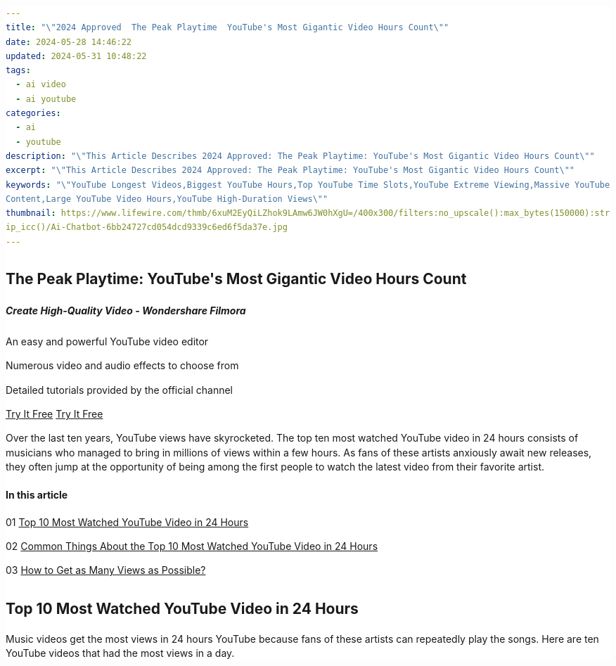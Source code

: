 ```yaml
---
title: "\"2024 Approved  The Peak Playtime  YouTube's Most Gigantic Video Hours Count\""
date: 2024-05-28 14:46:22
updated: 2024-05-31 10:48:22
tags:
  - ai video
  - ai youtube
categories:
  - ai
  - youtube
description: "\"This Article Describes 2024 Approved: The Peak Playtime: YouTube's Most Gigantic Video Hours Count\""
excerpt: "\"This Article Describes 2024 Approved: The Peak Playtime: YouTube's Most Gigantic Video Hours Count\""
keywords: "\"YouTube Longest Videos,Biggest YouTube Hours,Top YouTube Time Slots,YouTube Extreme Viewing,Massive YouTube Content,Large YouTube Video Hours,YouTube High-Duration Views\""
thumbnail: https://www.lifewire.com/thmb/6xuM2EyQiLZhok9LAmw6JW0hXgU=/400x300/filters:no_upscale():max_bytes(150000):strip_icc()/Ai-Chatbot-6bb24727cd054dcd9339c6ed6f5da37e.jpg
---
```


## The Peak Playtime: YouTube's Most Gigantic Video Hours Count

##### Create High-Quality Video - Wondershare Filmora

An easy and powerful YouTube video editor

Numerous video and audio effects to choose from

Detailed tutorials provided by the official channel

[Try It Free](https://tools.techidaily.com/wondershare/filmora/download/) [Try It Free](https://tools.techidaily.com/wondershare/filmora/download/)

Over the last ten years, YouTube views have skyrocketed. The top ten most watched YouTube video in 24 hours consists of musicians who managed to bring in millions of views within a few hours. As fans of these artists anxiously await new releases, they often jump at the opportunity of being among the first people to watch the latest video from their favorite artist.

#### In this article

01 [Top 10 Most Watched YouTube Video in 24 Hours](#part1)

02 [Common Things About the Top 10 Most Watched YouTube Video in 24 Hours](#part2)

03 [How to Get as Many Views as Possible?](#part3)

## Top 10 Most Watched YouTube Video in 24 Hours

Music videos get the most views in 24 hours YouTube because fans of these artists can repeatedly play the songs. Here are ten YouTube videos that had the most views in a day.
